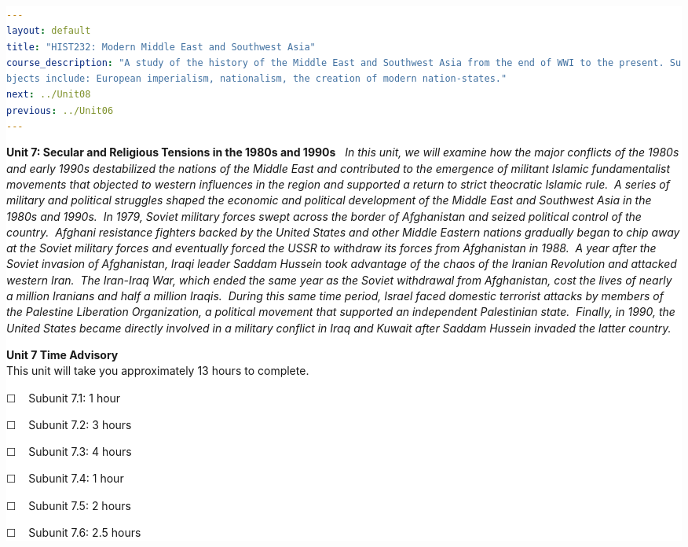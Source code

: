 ```yaml
---
layout: default
title: "HIST232: Modern Middle East and Southwest Asia"
course_description: "A study of the history of the Middle East and Southwest Asia from the end of WWI to the present. Subjects include: European imperialism, nationalism, the creation of modern nation-states."
next: ../Unit08
previous: ../Unit06
---
```

**Unit 7: Secular and Religious Tensions in the 1980s and 1990s** <span
id="7"></span> 
*In this unit, we will examine how the major conflicts of the 1980s and
early 1990s destabilized the nations of the Middle East and contributed
to the emergence of militant Islamic fundamentalist movements that
objected to western influences in the region and supported a return to
strict theocratic Islamic rule.<span style="mso-spacerun:yes">  </span>A
series of military and political struggles shaped the economic and
political development of the Middle East and Southwest Asia in the 1980s
and 1990s.<span style="mso-spacerun:yes">  </span>In 1979, Soviet
military forces swept across the border of Afghanistan and seized
political control of the country.<span style="mso-spacerun:yes"> 
</span>Afghani resistance fighters backed by the United States and other
Middle Eastern nations gradually began to chip away at the Soviet
military forces and eventually forced the USSR to withdraw its forces
from Afghanistan in 1988.<span style="mso-spacerun:yes">  </span>A year
after the Soviet invasion of Afghanistan, Iraqi leader Saddam Hussein
took advantage of the chaos of the Iranian Revolution and attacked
western Iran.<span style="mso-spacerun:yes">  </span>The Iran-Iraq War,
which ended the same year as the Soviet withdrawal from Afghanistan,
cost the lives of nearly a million Iranians and half a million
Iraqis.<span style="mso-spacerun:yes">  </span>During this same time
period, Israel faced domestic terrorist attacks by members of the
Palestine Liberation Organization, a political movement that supported
an independent Palestinian state.<span style="mso-spacerun:yes"> 
</span>Finally, in 1990, the United States became directly involved in a
military conflict in Iraq and Kuwait after Saddam Hussein invaded the
latter country.*

**Unit 7 Time Advisory**  
This unit will take you approximately 13 hours to complete.  
  
 ☐    Subunit 7.1: 1 hour  
  
 ☐    Subunit 7.2: 3 hours  
  
 ☐    Subunit 7.3: 4 hours  
  
 ☐    Subunit 7.4: 1 hour  
  
 ☐    Subunit 7.5: 2 hours  
  
 ☐    Subunit 7.6: 2.5 hours
